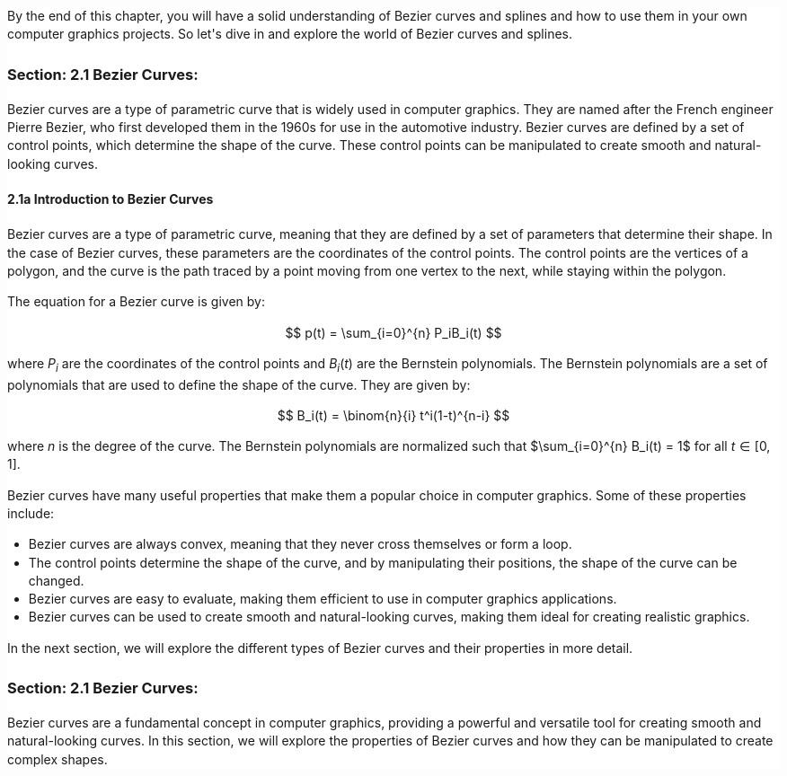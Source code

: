 By the end of this chapter, you will have a solid understanding of Bezier curves and splines and how to use them in your own computer graphics projects. So let's dive in and explore the world of Bezier curves and splines.




### Section: 2.1 Bezier Curves:

Bezier curves are a type of parametric curve that is widely used in computer graphics. They are named after the French engineer Pierre Bezier, who first developed them in the 1960s for use in the automotive industry. Bezier curves are defined by a set of control points, which determine the shape of the curve. These control points can be manipulated to create smooth and natural-looking curves.

#### 2.1a Introduction to Bezier Curves

Bezier curves are a type of parametric curve, meaning that they are defined by a set of parameters that determine their shape. In the case of Bezier curves, these parameters are the coordinates of the control points. The control points are the vertices of a polygon, and the curve is the path traced by a point moving from one vertex to the next, while staying within the polygon.

The equation for a Bezier curve is given by:

$$
p(t) = \sum_{i=0}^{n} P_iB_i(t)
$$

where $P_i$ are the coordinates of the control points and $B_i(t)$ are the Bernstein polynomials. The Bernstein polynomials are a set of polynomials that are used to define the shape of the curve. They are given by:

$$
B_i(t) = \binom{n}{i} t^i(1-t)^{n-i}
$$

where $n$ is the degree of the curve. The Bernstein polynomials are normalized such that $\sum_{i=0}^{n} B_i(t) = 1$ for all $t \in [0, 1]$.

Bezier curves have many useful properties that make them a popular choice in computer graphics. Some of these properties include:

- Bezier curves are always convex, meaning that they never cross themselves or form a loop.
- The control points determine the shape of the curve, and by manipulating their positions, the shape of the curve can be changed.
- Bezier curves are easy to evaluate, making them efficient to use in computer graphics applications.
- Bezier curves can be used to create smooth and natural-looking curves, making them ideal for creating realistic graphics.

In the next section, we will explore the different types of Bezier curves and their properties in more detail.





### Section: 2.1 Bezier Curves:

Bezier curves are a fundamental concept in computer graphics, providing a powerful and versatile tool for creating smooth and natural-looking curves. In this section, we will explore the properties of Bezier curves and how they can be manipulated to create complex shapes.
